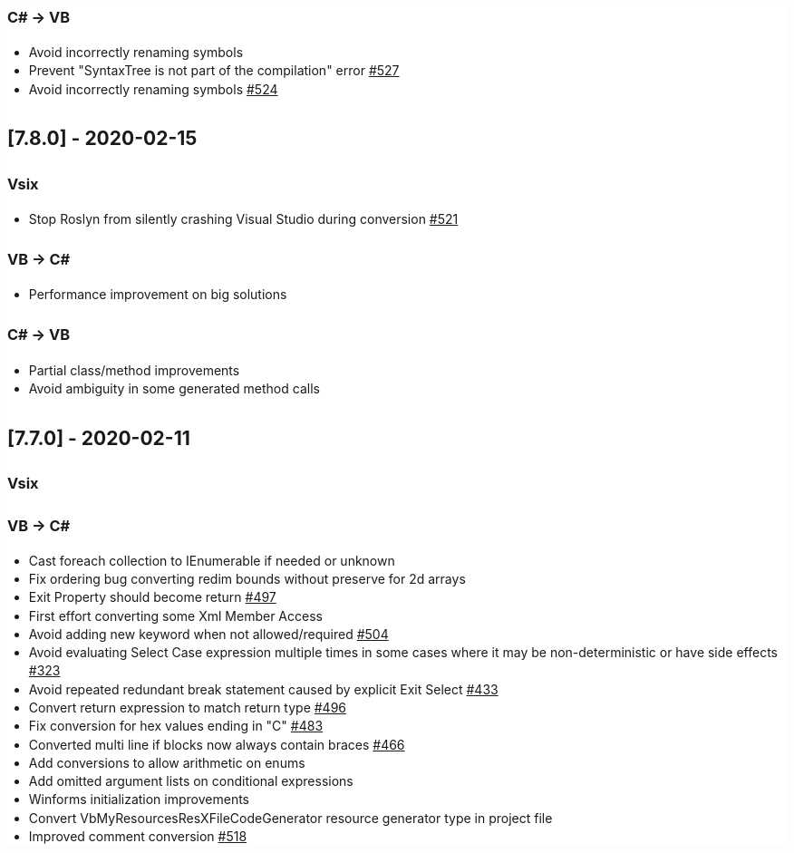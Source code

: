 ### C# -> VB

* Avoid incorrectly renaming symbols
* Prevent "SyntaxTree is not part of the compilation" error [#527](https://github.com/icsharpcode/CodeConverter/issues/527)
* Avoid incorrectly renaming symbols [#524](https://github.com/icsharpcode/CodeConverter/issues/524)

## [7.8.0] - 2020-02-15

### Vsix

* Stop Roslyn from silently crashing Visual Studio during conversion [#521](https://github.com/icsharpcode/CodeConverter/issues/521)

### VB -> C#
* Performance improvement on big solutions

### C# -> VB

* Partial class/method improvements
* Avoid ambiguity in some generated method calls

## [7.7.0] - 2020-02-11


### Vsix


### VB -> C#

* Cast foreach collection to IEnumerable if needed or unknown
* Fix ordering bug converting redim bounds without preserve for 2d arrays
* Exit Property should become return [#497](https://github.com/icsharpcode/CodeConverter/issues/497)
* First effort converting some Xml Member Access
* Avoid adding new keyword when not allowed/required [#504](https://github.com/icsharpcode/CodeConverter/issues/504)
* Avoid evaluating Select Case expression multiple times in some cases where it may be non-deterministic or have side effects [#323](https://github.com/icsharpcode/CodeConverter/issues/323)
* Avoid repeated redundant break statement caused by explicit Exit Select [#433](https://github.com/icsharpcode/CodeConverter/issues/433)
* Convert return expression to match return type [#496](https://github.com/icsharpcode/CodeConverter/issues/496)
* Fix conversion for hex values ending in "C" [#483](https://github.com/icsharpcode/CodeConverter/issues/483)
* Converted multi line if blocks now always contain braces [#466](https://github.com/icsharpcode/CodeConverter/issues/466)
* Add conversions to allow arithmetic on enums
* Add omitted argument lists on conditional expressions
* Winforms initialization improvements
* Convert VbMyResourcesResXFileCodeGenerator resource generator type in project file
* Improved comment conversion [#518](https://github.com/icsharpcode/CodeConverter/pull/518)

